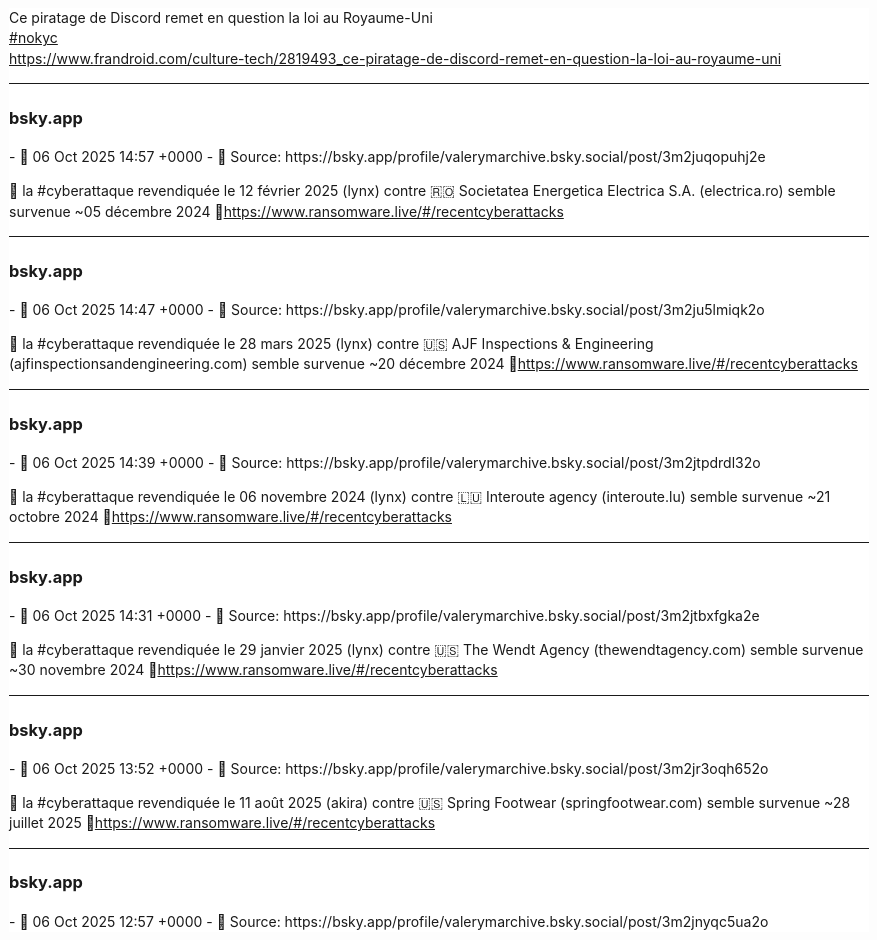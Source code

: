 <p>Ce piratage de Discord remet en question la loi au Royaume-Uni <br /><a class="mention hashtag" href="https://infosec.exchange/tags/nokyc" rel="tag">#<span>nokyc</span></a> <br /><a href="https://www.frandroid.com/culture-tech/2819493_ce-piratage-de-discord-remet-en-question-la-loi-au-royaume-uni" rel="nofollow noopener" target="_blank"><span class="invisible">https://www.</span><span class="ellipsis">frandroid.com/culture-tech/281</span><span class="invisible">9493_ce-piratage-de-discord-remet-en-question-la-loi-au-royaume-uni</span></a></p>

---

<h3 class="class_h3">bsky.app</h3>
- 📅 06 Oct 2025 14:57 +0000
- 🔗 Source: https://bsky.app/profile/valerymarchive.bsky.social/post/3m2juqopuhj2e

📆 la #cyberattaque revendiquée le 12 février 2025 (lynx) contre 🇷🇴 Societatea Energetica Electrica S.A. (electrica.ro) semble survenue ~05 décembre 2024 🧐https://www.ransomware.live/#/recentcyberattacks

---

<h3 class="class_h3">bsky.app</h3>
- 📅 06 Oct 2025 14:47 +0000
- 🔗 Source: https://bsky.app/profile/valerymarchive.bsky.social/post/3m2ju5lmiqk2o

📆 la #cyberattaque revendiquée le 28 mars 2025 (lynx) contre 🇺🇸 AJF Inspections & Engineering (ajfinspectionsandengineering.com) semble survenue ~20 décembre 2024 🧐https://www.ransomware.live/#/recentcyberattacks

---

<h3 class="class_h3">bsky.app</h3>
- 📅 06 Oct 2025 14:39 +0000
- 🔗 Source: https://bsky.app/profile/valerymarchive.bsky.social/post/3m2jtpdrdl32o

📆 la #cyberattaque revendiquée le 06 novembre 2024 (lynx) contre 🇱🇺 Interoute agency (interoute.lu) semble survenue ~21 octobre 2024 🧐https://www.ransomware.live/#/recentcyberattacks

---

<h3 class="class_h3">bsky.app</h3>
- 📅 06 Oct 2025 14:31 +0000
- 🔗 Source: https://bsky.app/profile/valerymarchive.bsky.social/post/3m2jtbxfgka2e

📆 la #cyberattaque revendiquée le 29 janvier 2025 (lynx) contre 🇺🇸 The Wendt Agency (thewendtagency.com) semble survenue ~30 novembre 2024 🧐https://www.ransomware.live/#/recentcyberattacks

---

<h3 class="class_h3">bsky.app</h3>
- 📅 06 Oct 2025 13:52 +0000
- 🔗 Source: https://bsky.app/profile/valerymarchive.bsky.social/post/3m2jr3oqh652o

📆 la #cyberattaque revendiquée le 11 août 2025 (akira) contre 🇺🇸 Spring Footwear (springfootwear.com) semble survenue ~28 juillet 2025 🧐https://www.ransomware.live/#/recentcyberattacks

---

<h3 class="class_h3">bsky.app</h3>
- 📅 06 Oct 2025 12:57 +0000
- 🔗 Source: https://bsky.app/profile/valerymarchive.bsky.social/post/3m2jnyqc5ua2o
